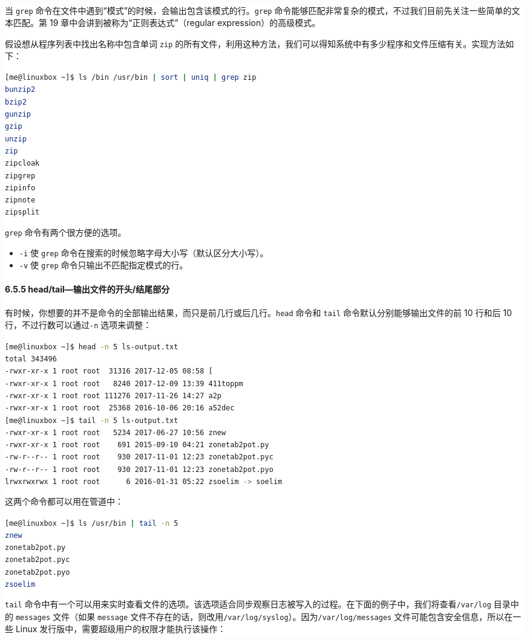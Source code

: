 当 `grep` 命令在文件中遇到“模式”的时候，会输出包含该模式的行。`grep` 命令能够匹配非常复杂的模式，不过我们目前先关注一些简单的文本匹配。第 19 章中会讲到被称为“正则表达式”（regular expression）的高级模式。

假设想从程序列表中找出名称中包含单词 `zip` 的所有文件，利用这种方法，我们可以得知系统中有多少程序和文件压缩有关。实现方法如下：

```bash
[me@linuxbox ~]$ ls /bin /usr/bin | sort | uniq | grep zip
bunzip2
bzip2
gunzip
gzip
unzip
zip
zipcloak
zipgrep
zipinfo
zipnote
zipsplit
```

`grep` 命令有两个很方便的选项。

  * `-i` 使 `grep` 命令在搜索的时候忽略字母大小写（默认区分大小写）。
  * `-v` 使 `grep` 命令只输出不匹配指定模式的行。

#### 6.5.5 head/tail—输出文件的开头/结尾部分

有时候，你想要的并不是命令的全部输出结果，而只是前几行或后几行。`head` 命令和 `tail` 命令默认分别能够输出文件的前 10 行和后 10 行，不过行数可以通过`-n` 选项来调整：

```bash
[me@linuxbox ~]$ head -n 5 ls-output.txt
total 343496
-rwxr-xr-x 1 root root  31316 2017-12-05 08:58 [
-rwxr-xr-x 1 root root   8240 2017-12-09 13:39 411toppm
-rwxr-xr-x 1 root root 111276 2017-11-26 14:27 a2p
-rwxr-xr-x 1 root root  25368 2016-10-06 20:16 a52dec
[me@linuxbox ~]$ tail -n 5 ls-output.txt
-rwxr-xr-x 1 root root   5234 2017-06-27 10:56 znew
-rwxr-xr-x 1 root root    691 2015-09-10 04:21 zonetab2pot.py
-rw-r--r-- 1 root root    930 2017-11-01 12:23 zonetab2pot.pyc
-rw-r--r-- 1 root root    930 2017-11-01 12:23 zonetab2pot.pyo
lrwxrwxrwx 1 root root      6 2016-01-31 05:22 zsoelim -> soelim
```

这两个命令都可以用在管道中：

```bash
[me@linuxbox ~]$ ls /usr/bin | tail -n 5
znew
zonetab2pot.py
zonetab2pot.pyc
zonetab2pot.pyo
zsoelim
```

`tail` 命令中有一个可以用来实时查看文件的选项。该选项适合同步观察日志被写入的过程。在下面的例子中，我们将查看`/var/log` 目录中的 `messages` 文件（如果 `message` 文件不存在的话，则改用`/var/log/syslog`）。因为`/var/log/messages` 文件可能包含安全信息，所以在一些 Linux 发行版中，需要超级用户的权限才能执行该操作：
